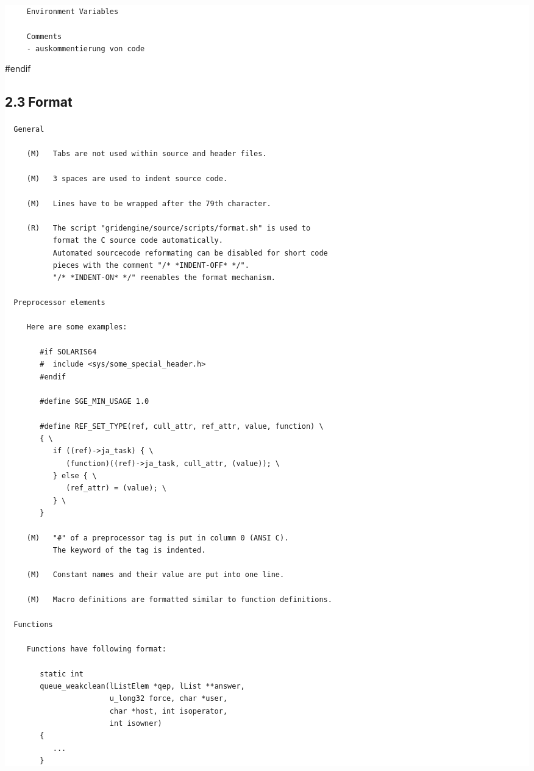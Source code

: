          Environment Variables 

         Comments
         - auskommentierung von code

#endif

   2.3 Format
   ----------
      General
      
         (M)   Tabs are not used within source and header files.

         (M)   3 spaces are used to indent source code.

         (M)   Lines have to be wrapped after the 79th character.

         (R)   The script "gridengine/source/scripts/format.sh" is used to 
               format the C source code automatically. 
               Automated sourcecode reformating can be disabled for short code 
               pieces with the comment "/* *INDENT-OFF* */".  
               "/* *INDENT-ON* */" reenables the format mechanism.

      Preprocessor elements
        
         Here are some examples:
 
            #if SOLARIS64
            #  include <sys/some_special_header.h>
            #endif

            #define SGE_MIN_USAGE 1.0
      
            #define REF_SET_TYPE(ref, cull_attr, ref_attr, value, function) \
            { \
               if ((ref)->ja_task) { \
                  (function)((ref)->ja_task, cull_attr, (value)); \
               } else { \
                  (ref_attr) = (value); \
               } \
            } 

         (M)   "#" of a preprocessor tag is put in column 0 (ANSI C).
               The keyword of the tag is indented.

         (M)   Constant names and their value are put into one line.

         (M)   Macro definitions are formatted similar to function definitions.  

      Functions

         Functions have following format:

            static int 
            queue_weakclean(lListElem *qep, lList **answer, 
                            u_long32 force, char *user,
                            char *host, int isoperator, 
                            int isowner) 
            { 
               ...
            }
